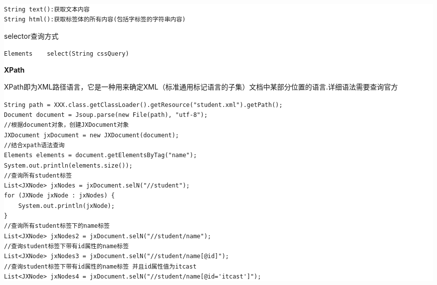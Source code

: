```
String text():获取文本内容
String html():获取标签体的所有内容(包括字标签的字符串内容)
```

selector查询方式

```
Elements	select​(String cssQuery)
```

**XPath**

XPath即为XML路径语言，它是一种用来确定XML（标准通用标记语言的子集）文档中某部分位置的语言.详细语法需要查询官方

```
String path = XXX.class.getClassLoader().getResource("student.xml").getPath();
Document document = Jsoup.parse(new File(path), "utf-8");
//根据document对象，创建JXDocument对象
JXDocument jxDocument = new JXDocument(document);
//结合xpath语法查询
Elements elements = document.getElementsByTag("name");
System.out.println(elements.size());
//查询所有student标签
List<JXNode> jxNodes = jxDocument.selN("//student");
for (JXNode jxNode : jxNodes) {
	System.out.println(jxNode);
}
//查询所有student标签下的name标签
List<JXNode> jxNodes2 = jxDocument.selN("//student/name");
//查询student标签下带有id属性的name标签
List<JXNode> jxNodes3 = jxDocument.selN("//student/name[@id]");
//查询student标签下带有id属性的name标签 并且id属性值为itcast		
List<JXNode> jxNodes4 = jxDocument.selN("//student/name[@id='itcast']");
```

